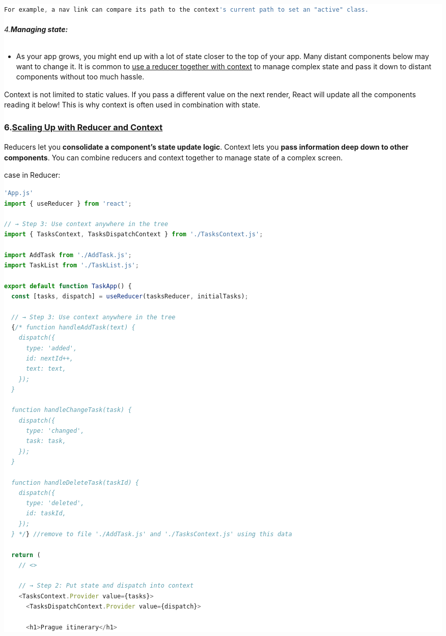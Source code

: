 ```javascript
For example, a nav link can compare its path to the context's current path to set an "active" class.
```
###### 4.**Managing state:** 
- As your app grows, you might end up with a lot of state closer to the top of your app. Many distant components below may want to change it. It is common to [use a reducer together with context](https://react.dev/learn/scaling-up-with-reducer-and-context) to manage complex state and pass it down to distant components without too much hassle.

Context is not limited to static values. If you pass a different value on the next render, React will update all the components reading it below! This is why context is often used in combination with state.

### 6.[Scaling Up with Reducer and Context](https://react.dev/learn/scaling-up-with-reducer-and-context) 
Reducers let you **consolidate a component’s state update logic**. 
Context lets you **pass information deep down to other components**. 
You can combine reducers and context together to manage state of a complex screen.

case in Reducer:
```javascript
'App.js'
import { useReducer } from 'react';

// → Step 3: Use context anywhere in the tree
import { TasksContext, TasksDispatchContext } from './TasksContext.js';

import AddTask from './AddTask.js';
import TaskList from './TaskList.js';

export default function TaskApp() {
  const [tasks, dispatch] = useReducer(tasksReducer, initialTasks);

  // → Step 3: Use context anywhere in the tree
  {/* function handleAddTask(text) {
    dispatch({
      type: 'added',
      id: nextId++,
      text: text,
    }); 
  }

  function handleChangeTask(task) {
    dispatch({
      type: 'changed',
      task: task,
    }); 
  }

  function handleDeleteTask(taskId) {
    dispatch({
      type: 'deleted',
      id: taskId,
    }); 
  } */} //remove to file './AddTask.js' and './TasksContext.js' using this data

  return (
    // <>
    
	// → Step 2: Put state and dispatch into context 
	<TasksContext.Provider value={tasks}>
      <TasksDispatchContext.Provider value={dispatch}>
      
      <h1>Prague itinerary</h1>
```